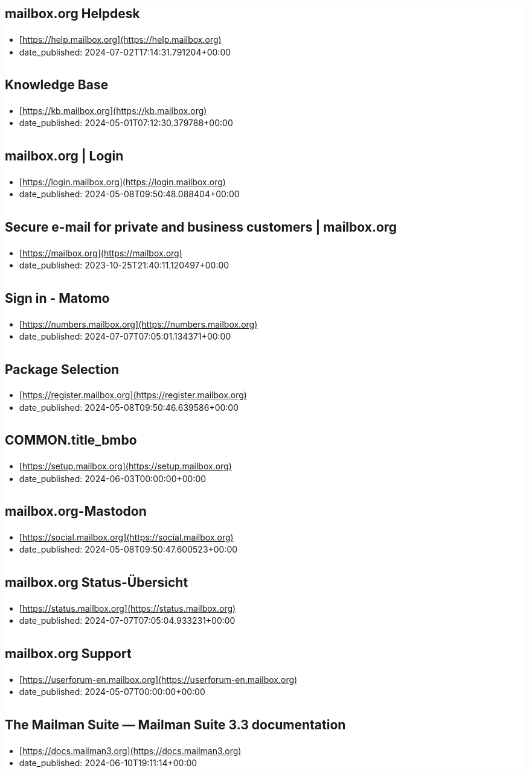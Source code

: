  ## mailbox.org Helpdesk
 - [https://help.mailbox.org](https://help.mailbox.org)
 - date_published: 2024-07-02T17:14:31.791204+00:00

 ## Knowledge Base
 - [https://kb.mailbox.org](https://kb.mailbox.org)
 - date_published: 2024-05-01T07:12:30.379788+00:00

 ## mailbox.org | Login
 - [https://login.mailbox.org](https://login.mailbox.org)
 - date_published: 2024-05-08T09:50:48.088404+00:00

 ## Secure e-mail for private and business customers | mailbox.org
 - [https://mailbox.org](https://mailbox.org)
 - date_published: 2023-10-25T21:40:11.120497+00:00

 ## Sign in - Matomo
 - [https://numbers.mailbox.org](https://numbers.mailbox.org)
 - date_published: 2024-07-07T07:05:01.134371+00:00

 ## Package Selection
 - [https://register.mailbox.org](https://register.mailbox.org)
 - date_published: 2024-05-08T09:50:46.639586+00:00

 ## COMMON.title_bmbo
 - [https://setup.mailbox.org](https://setup.mailbox.org)
 - date_published: 2024-06-03T00:00:00+00:00

 ## mailbox.org-Mastodon
 - [https://social.mailbox.org](https://social.mailbox.org)
 - date_published: 2024-05-08T09:50:47.600523+00:00

 ## mailbox.org Status-Übersicht
 - [https://status.mailbox.org](https://status.mailbox.org)
 - date_published: 2024-07-07T07:05:04.933231+00:00

 ## mailbox.org Support
 - [https://userforum-en.mailbox.org](https://userforum-en.mailbox.org)
 - date_published: 2024-05-07T00:00:00+00:00

 ## The Mailman Suite — Mailman Suite 3.3 documentation
 - [https://docs.mailman3.org](https://docs.mailman3.org)
 - date_published: 2024-06-10T19:11:14+00:00
